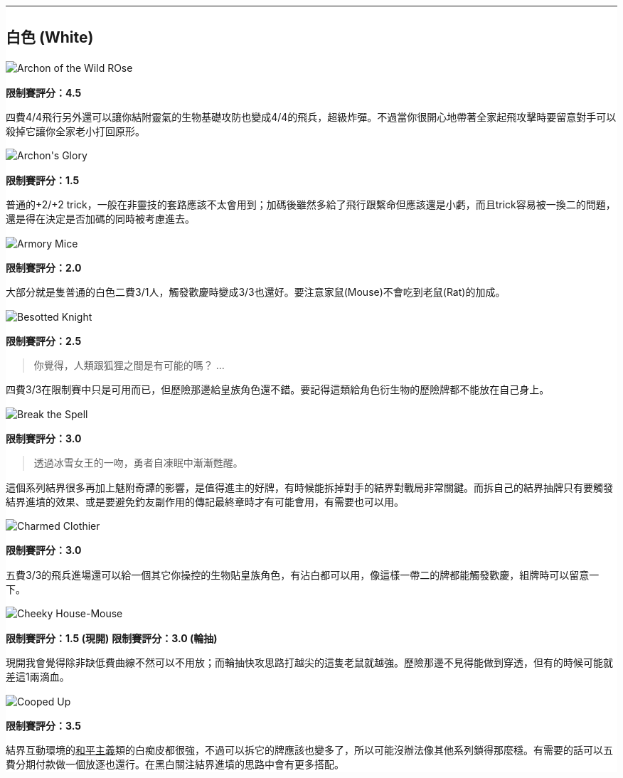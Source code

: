 
---

## 白色 (White)

![Archon of the Wild ROse](https://magicwizards.s3.ap-northeast-1.amazonaws.com/images/cards/0001_MTGWOE_Main.png)

**限制賽評分：4.5**

四費4/4飛行另外還可以讓你結附靈氣的生物基礎攻防也變成4/4的飛兵，超級炸彈。不過當你很開心地帶著全家起飛攻擊時要留意對手可以殺掉它讓你全家老小打回原形。

![Archon's Glory](https://magicwizards.s3.ap-northeast-1.amazonaws.com/images/cards/0002_MTGWOE_Main.png)

**限制賽評分：1.5**

普通的+2/+2 trick，一般在非靈技的套路應該不太會用到；加碼後雖然多給了飛行跟繫命但應該還是小虧，而且trick容易被一換二的問題，還是得在決定是否加碼的同時被考慮進去。

![Armory Mice](https://magicwizards.s3.ap-northeast-1.amazonaws.com/images/cards/0003_MTGWOE_Main.png)

**限制賽評分：2.0**

大部分就是隻普通的白色二費3/1人，觸發歡慶時變成3/3也還好。要注意家鼠(Mouse)不會吃到老鼠(Rat)的加成。

![Besotted Knight](https://magicwizards.s3.ap-northeast-1.amazonaws.com/images/cards/0004_MTGWOE_Main.png)

**限制賽評分：2.5**

> 你覺得，人類跟狐狸之間是有可能的嗎？ ...

四費3/3在限制賽中只是可用而已，但歷險那邊給皇族角色還不錯。要記得這類給角色衍生物的歷險牌都不能放在自己身上。

![Break the Spell](https://magicwizards.s3.ap-northeast-1.amazonaws.com/images/cards/0005_MTGWOE_Main.png)

**限制賽評分：3.0**

> 透過冰雪女王的一吻，勇者自凍眠中漸漸甦醒。

這個系列結界很多再加上魅附奇譚的影響，是值得進主的好牌，有時候能拆掉對手的結界對戰局非常關鍵。而拆自己的結界抽牌只有要觸發結界進墳的效果、或是要避免釣友副作用的傳記最終章時才有可能會用，有需要也可以用。

![Charmed Clothier](https://magicwizards.s3.ap-northeast-1.amazonaws.com/images/cards/0006_MTGWOE_Main.png)

**限制賽評分：3.0**

五費3/3的飛兵進場還可以給一個其它你操控的生物貼皇族角色，有沾白都可以用，像這樣一帶二的牌都能觸發歡慶，組牌時可以留意一下。

![Cheeky House-Mouse](https://magicwizards.s3.ap-northeast-1.amazonaws.com/images/cards/0007_MTGWOE_Main.png)

**限制賽評分：1.5 (現開)**
**限制賽評分：3.0 (輪抽)**

現開我會覺得除非缺低費曲線不然可以不用放；而輪抽快攻思路打越尖的這隻老鼠就越強。歷險那邊不見得能做到穿透，但有的時候可能就差這1兩滴血。

![Cooped Up](https://magicwizards.s3.ap-northeast-1.amazonaws.com/images/cards/0008_MTGWOE_Main.png)

**限制賽評分：3.5**

結界互動環境的[和平主義](https://cards.scryfall.io/large/front/4/4/44476444-0684-4df4-86c8-b4a48025fcaa.jpg?1562828538)類的白痴皮都很強，不過可以拆它的牌應該也變多了，所以可能沒辦法像其他系列鎖得那麼穩。有需要的話可以五費分期付款做一個放逐也還行。在黑白關注結界進墳的思路中會有更多搭配。
